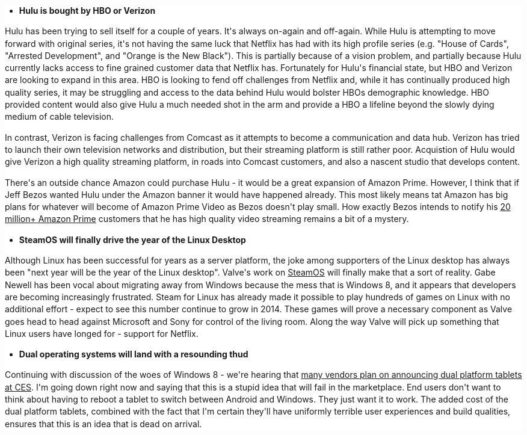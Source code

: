 * **Hulu is bought by HBO or Verizon**

Hulu has been trying to sell itself for a couple of years. It's always
on-again and off-again. While Hulu is attempting to move forward with
original series, it's not having the same luck that Netflix has had
with its high profile series (e.g. "House of Cards", "Arrested
Development", and "Orange is the New Black"). This is partially
because of a vision problem, and partially because Hulu currently
lacks access to fine grained customer data that Netflix
has. Fortunately for Hulu's financial state, but HBO and Verizon are
looking to expand in this area. HBO is looking to fend off challenges
from Netflix and, while it has continually produced high quality
series, it may be struggling and access to the data behind Hulu would
bolster HBOs demographic knowledge. HBO provided content would also
give Hulu a much needed shot in the arm and provide a HBO a lifeline
beyond the slowly dying medium of cable television.

In contrast, Verizon is facing challenges from Comcast as it attempts
to become a communication and data hub. Verizon has tried to launch
their own television networks and distribution, but their streaming
platform is still rather poor. Acquistion of Hulu would give Verizon a
high quality streaming platform, in roads into Comcast customers, and
also a nascent studio that develops content.

There's an outside chance Amazon could purchase Hulu - it would be a
great expansion of Amazon Prime. However, I think that if Jeff Bezos
wanted Hulu under the Amazon banner it would have happened
already. This most likely means tat Amazon has big plans for whatever
will become of Amazon Prime Video as Bezos doesn't play small. How
exactly Bezos intends to notify his
[20 million+ Amazon Prime][azprime] customers that he has high quality
video streaming remains a bit of a mystery.

* **SteamOS will finally drive the year of the Linux Desktop**

Although Linux has been successful for years as a server platform, the
joke among supporters of the Linux desktop has always been "next year
will be the year of the Linux desktop". Valve's work on
[SteamOS][steamOS] will finally make that a sort of reality. Gabe
Newell has been vocal about migrating away from Windows because the
mess that is Windows 8, and it appears that developers are becoming
increasingly frustrated. Steam for Linux has already made it possible
to play hundreds of games on Linux with no additional effort - expect
to see this number continue to grow in 2014. These games will prove a
necessary component as Valve goes head to head against Microsoft and
Sony for control of the living room. Along the way Valve will pick up
something that Linux users have longed for - support for Netflix.

* **Dual operating systems will land with a resounding thud**

Continuing with discussion of the woes of Windows 8 - we're hearing
that [many vendors plan on announcing dual platform tablets at
CES][dualtablets]. I'm going down right now and saying that this is a stupid idea
that will fail in the marketplace. End users don't want to think about
having to reboot a tablet to switch between Android and Windows. They
just want it to work. The added cost of the dual platform tablets,
combined with the fact that I'm certain they'll have uniformly
terrible user experiences and build qualities, ensures that this is an
idea that is dead on arrival.


[wids]: http://paulgraham.com/wids.html
[donglegate]: http://arstechnica.com/staff/2013/03/donglegate-is-classic-overreaction-and-everyone-pays/
[mblicenses]: http://www4.mercedes-benz.com/manual-cars/ba/foss/content/en/assets/FOSS_licences.pdf
[voltinfo]: http://www.informationisbeautiful.net/visualizations/million-lines-of-code/
[onstarapp]: http://www.youtube.com/watch?v=dWHA1fsPSH4
[mscommercial]: http://www.youtube.com/watch?v=wLrEeo0Z_HI
[steamos]: http://store.steampowered.com/livingroom/SteamOS/
[azprime]: http://arstechnica.com/business/2013/12/amazon-hints-at-huge-prime-numbers-following-its-new-feature-reveals/
[targetbreach]: http://pressroom.target.com/news/target-confirms-unauthorized-access-to-payment-card-data-in-u-s-stores
[banksbuying]: http://krebsonsecurity.com/2013/12/cards-stolen-in-target-breach-flood-underground-markets/
[dualtablets]: http://www.techradar.com/us/news/mobile-computing/tablets/asus-teases-some-kind-of-hybrid-tablet-thing-for-ces-2014-1210621
[digitaloceanproblems]: https://news.ycombinator.com/item?id=6983097
[2010pred]: /weblog/2009/12/31/open-source-predictions-for-2010/
[2011pred]: /weblog/2010/12/31/open-source-predictions-for-2011/
[2012pred]: /weblog/2012/01/03/open-source-and-technology-predictions-for-2012/
